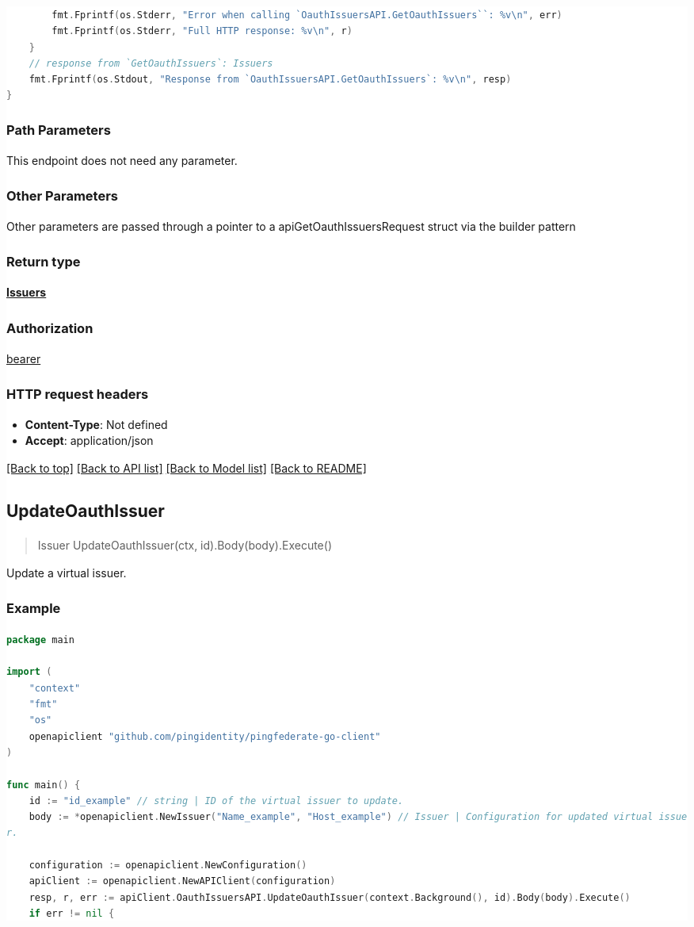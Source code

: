 ```go
		fmt.Fprintf(os.Stderr, "Error when calling `OauthIssuersAPI.GetOauthIssuers``: %v\n", err)
		fmt.Fprintf(os.Stderr, "Full HTTP response: %v\n", r)
	}
	// response from `GetOauthIssuers`: Issuers
	fmt.Fprintf(os.Stdout, "Response from `OauthIssuersAPI.GetOauthIssuers`: %v\n", resp)
}
```

### Path Parameters

This endpoint does not need any parameter.

### Other Parameters

Other parameters are passed through a pointer to a apiGetOauthIssuersRequest struct via the builder pattern


### Return type

[**Issuers**](Issuers.md)

### Authorization

[bearer](../README.md#bearer)

### HTTP request headers

- **Content-Type**: Not defined
- **Accept**: application/json

[[Back to top]](#) [[Back to API list]](../README.md#documentation-for-api-endpoints)
[[Back to Model list]](../README.md#documentation-for-models)
[[Back to README]](../README.md)


## UpdateOauthIssuer

> Issuer UpdateOauthIssuer(ctx, id).Body(body).Execute()

Update a virtual issuer.



### Example

```go
package main

import (
	"context"
	"fmt"
	"os"
	openapiclient "github.com/pingidentity/pingfederate-go-client"
)

func main() {
	id := "id_example" // string | ID of the virtual issuer to update.
	body := *openapiclient.NewIssuer("Name_example", "Host_example") // Issuer | Configuration for updated virtual issuer.

	configuration := openapiclient.NewConfiguration()
	apiClient := openapiclient.NewAPIClient(configuration)
	resp, r, err := apiClient.OauthIssuersAPI.UpdateOauthIssuer(context.Background(), id).Body(body).Execute()
	if err != nil {
```
